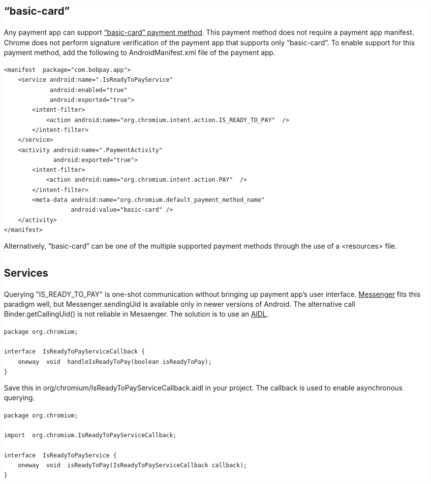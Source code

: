 ## “basic-card”

Any payment app can support [“basic-card” payment
method](https://w3c.github.io/webpayments-methods-card/). This payment method
does not require a payment app manifest. Chrome does not perform signature
verification of the payment app that supports only “basic-card”. To enable
support for this payment method, add the following to AndroidManifest.xml file
of the payment app.

```
<manifest  package="com.bobpay.app">
    <service android:name=".IsReadyToPayService"
             android:enabled="true"
             android:exported="true">
        <intent-filter>
            <action android:name="org.chromium.intent.action.IS_READY_TO_PAY"  />
        </intent-filter>
    </service>
    <activity android:name=".PaymentActivity"
              android:exported="true">
        <intent-filter>
            <action android:name="org.chromium.intent.action.PAY"  />
        </intent-filter>
        <meta-data android:name="org.chromium.default_payment_method_name"
                   android:value="basic-card" />
    </activity>
</manifest>
```

Alternatively, “basic-card” can be one of the multiple supported payment methods
through the use of a &lt;resources&gt; file.

## Services

Querying "IS_READY_TO_PAY" is one-shot communication without bringing up payment
app’s user interface.
[Messenger](https://developer.android.com/reference/android/os/Messenger.html)
fits this paradigm well, but Messenger.sendingUid is available only in newer
versions of Android. The alternative call Binder.getCallingUid() is not reliable
in Messenger. The solution is to use an
[AIDL](https://developer.android.com/guide/components/aidl.html).
```
package org.chromium;  
  
interface  IsReadyToPayServiceCallback {  
    oneway  void  handleIsReadyToPay(boolean isReadyToPay);  
}
```

Save this in org/chromium/IsReadyToPayServiceCallback.aidl in your project. The
callback is used to enable asynchronous querying.
```
package org.chromium;

import  org.chromium.IsReadyToPayServiceCallback;
  
interface  IsReadyToPayService {  
    oneway  void  isReadyToPay(IsReadyToPayServiceCallback callback);  
}
```  

